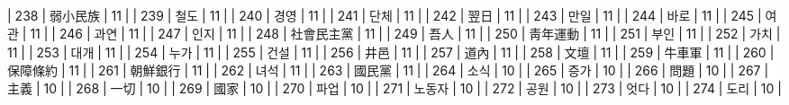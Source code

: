 | 238 | 弱小民族 | 11 |
| 239 | 철도 | 11 |
| 240 | 경영 | 11 |
| 241 | 단체 | 11 |
| 242 | 翌日 | 11 |
| 243 | 만일 | 11 |
| 244 | 바로 | 11 |
| 245 | 여관 | 11 |
| 246 | 과연 | 11 |
| 247 | 인지 | 11 |
| 248 | 社會民主黨 | 11 |
| 249 | 吾人 | 11 |
| 250 | 靑年運動 | 11 |
| 251 | 부인 | 11 |
| 252 | 가치 | 11 |
| 253 | 대개 | 11 |
| 254 | 누가 | 11 |
| 255 | 건설 | 11 |
| 256 | 井邑 | 11 |
| 257 | 道內 | 11 |
| 258 | 文壇 | 11 |
| 259 | 牛車軍 | 11 |
| 260 | 保障條約 | 11 |
| 261 | 朝鮮銀行 | 11 |
| 262 | 녀석 | 11 |
| 263 | 國民黨 | 11 |
| 264 | 소식 | 10 |
| 265 | 증가 | 10 |
| 266 | 問題 | 10 |
| 267 | 主義 | 10 |
| 268 | 一切 | 10 |
| 269 | 國家 | 10 |
| 270 | 파업 | 10 |
| 271 | 노동자 | 10 |
| 272 | 공원 | 10 |
| 273 | 엇다 | 10 |
| 274 | 도리 | 10 |